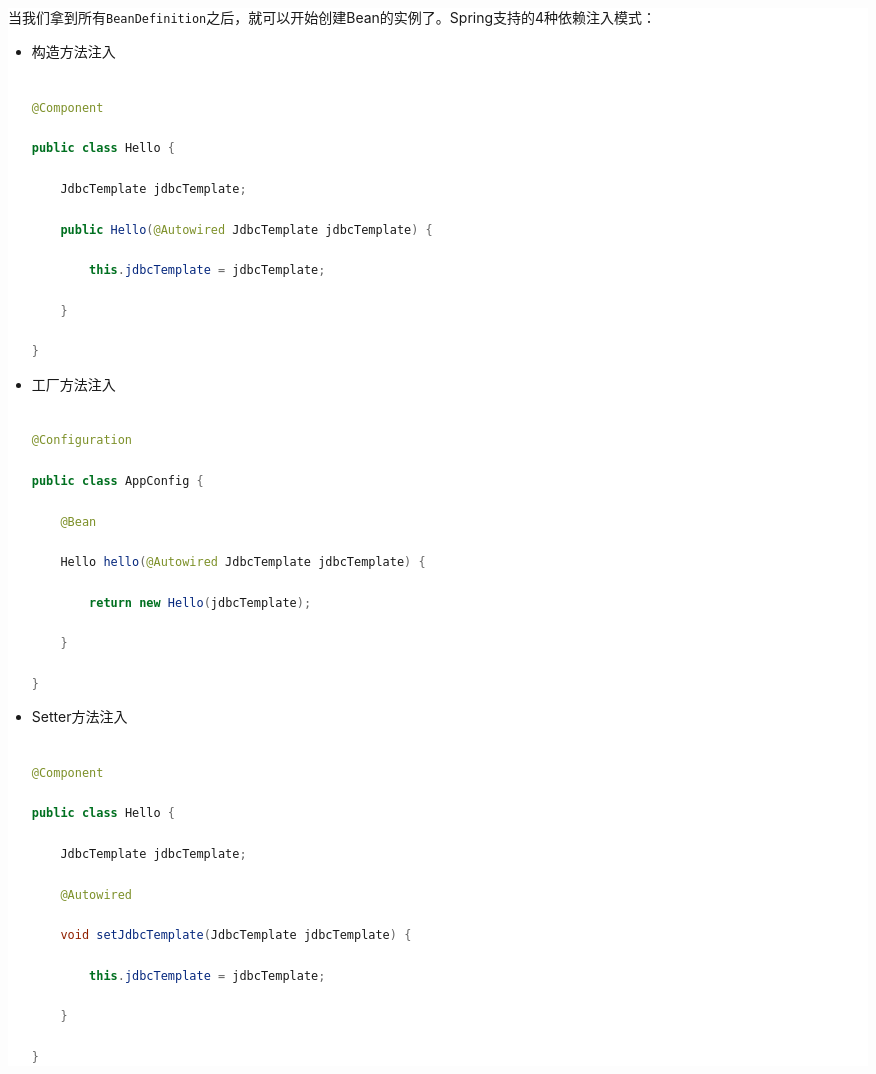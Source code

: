 
当我们拿到所有`BeanDefinition`之后，就可以开始创建Bean的实例了。Spring支持的4种依赖注入模式：


- 构造方法注入


  ```java

  @Component

  public class Hello {

      JdbcTemplate jdbcTemplate;

      public Hello(@Autowired JdbcTemplate jdbcTemplate) {

          this.jdbcTemplate = jdbcTemplate;

      }

  }

  ```


- 工厂方法注入


  ```java

  @Configuration

  public class AppConfig {

      @Bean

      Hello hello(@Autowired JdbcTemplate jdbcTemplate) {

          return new Hello(jdbcTemplate);

      }

  }

  ```


- Setter方法注入


  ```java

  @Component

  public class Hello {

      JdbcTemplate jdbcTemplate;

      @Autowired

      void setJdbcTemplate(JdbcTemplate jdbcTemplate) {

          this.jdbcTemplate = jdbcTemplate;

      }

  }

  ```

